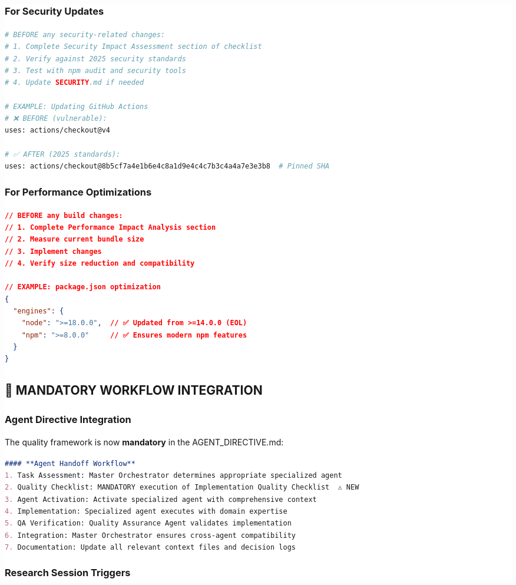 ### **For Security Updates**

```bash
# BEFORE any security-related changes:
# 1. Complete Security Impact Assessment section of checklist
# 2. Verify against 2025 security standards
# 3. Test with npm audit and security tools
# 4. Update SECURITY.md if needed

# EXAMPLE: Updating GitHub Actions
# ❌ BEFORE (vulnerable):
uses: actions/checkout@v4

# ✅ AFTER (2025 standards):
uses: actions/checkout@8b5cf7a4e1b6e4c8a1d9e4c4c7b3c4a4a7e3e3b8  # Pinned SHA
```

### **For Performance Optimizations**

```json
// BEFORE any build changes:
// 1. Complete Performance Impact Analysis section
// 2. Measure current bundle size
// 3. Implement changes
// 4. Verify size reduction and compatibility

// EXAMPLE: package.json optimization
{
  "engines": {
    "node": ">=18.0.0",  // ✅ Updated from >=14.0.0 (EOL)
    "npm": ">=8.0.0"     // ✅ Ensures modern npm features
  }
}
```

## 🔄 **MANDATORY WORKFLOW INTEGRATION**

### **Agent Directive Integration**

The quality framework is now **mandatory** in the AGENT_DIRECTIVE.md:

```markdown
#### **Agent Handoff Workflow**
1. Task Assessment: Master Orchestrator determines appropriate specialized agent
2. Quality Checklist: MANDATORY execution of Implementation Quality Checklist  ⚠️ NEW
3. Agent Activation: Activate specialized agent with comprehensive context
4. Implementation: Specialized agent executes with domain expertise
5. QA Verification: Quality Assurance Agent validates implementation
6. Integration: Master Orchestrator ensures cross-agent compatibility
7. Documentation: Update all relevant context files and decision logs
```

### **Research Session Triggers**
